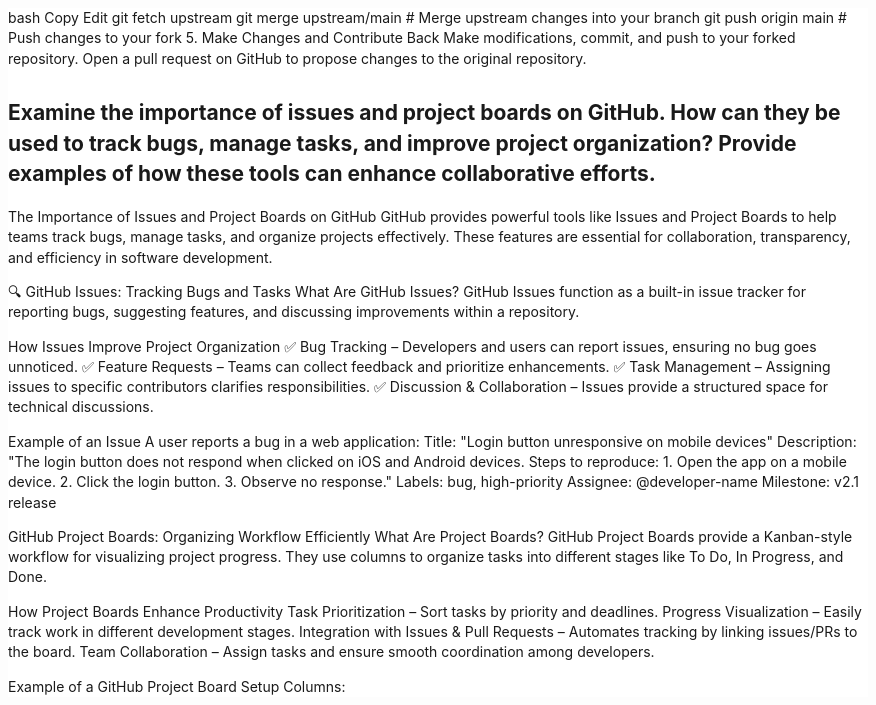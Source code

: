 bash
Copy
Edit
git fetch upstream
git merge upstream/main  # Merge upstream changes into your branch
git push origin main     # Push changes to your fork
5. Make Changes and Contribute Back
Make modifications, commit, and push to your forked repository.
Open a pull request on GitHub to propose changes to the original repository.


## Examine the importance of issues and project boards on GitHub. How can they be used to track bugs, manage tasks, and improve project organization? Provide examples of how these tools can enhance collaborative efforts.
The Importance of Issues and Project Boards on GitHub
GitHub provides powerful tools like Issues and Project Boards to help teams track bugs, manage tasks, and organize projects effectively. These features are essential for collaboration, transparency, and efficiency in software development.

🔍 GitHub Issues: Tracking Bugs and Tasks
What Are GitHub Issues?
GitHub Issues function as a built-in issue tracker for reporting bugs, suggesting features, and discussing improvements within a repository.

How Issues Improve Project Organization
✅ Bug Tracking – Developers and users can report issues, ensuring no bug goes unnoticed.
✅ Feature Requests – Teams can collect feedback and prioritize enhancements.
✅ Task Management – Assigning issues to specific contributors clarifies responsibilities.
✅ Discussion & Collaboration – Issues provide a structured space for technical discussions.

Example of an Issue
A user reports a bug in a web application:
Title: "Login button unresponsive on mobile devices"
Description: "The login button does not respond when clicked on iOS and Android devices. Steps to reproduce: 1. Open the app on a mobile device. 2. Click the login button. 3. Observe no response."
Labels: bug, high-priority
Assignee: @developer-name
Milestone: v2.1 release

 GitHub Project Boards: Organizing Workflow Efficiently
What Are Project Boards?
GitHub Project Boards provide a Kanban-style workflow for visualizing project progress. They use columns to organize tasks into different stages like To Do, In Progress, and Done.

How Project Boards Enhance Productivity
 Task Prioritization – Sort tasks by priority and deadlines.
 Progress Visualization – Easily track work in different development stages.
 Integration with Issues & Pull Requests – Automates tracking by linking issues/PRs to the board.
 Team Collaboration – Assign tasks and ensure smooth coordination among developers.

Example of a GitHub Project Board Setup
Columns:
